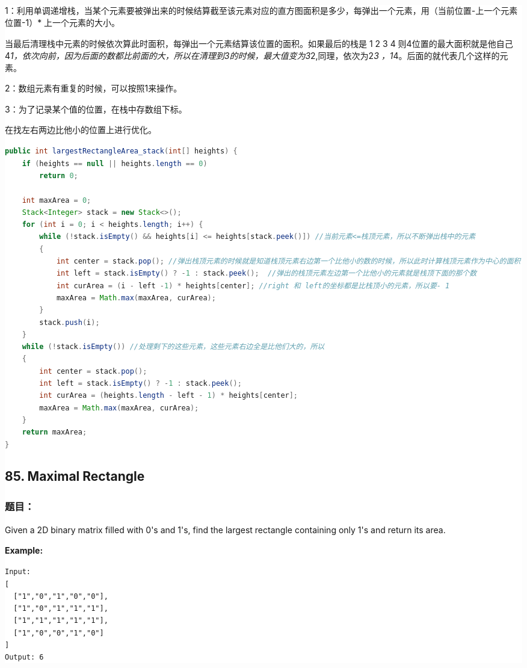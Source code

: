 1：利用单调递增栈，当某个元素要被弹出来的时候结算截至该元素对应的直方图面积是多少，每弹出一个元素，用（当前位置-上一个元素位置-1）* 上一个元素的大小。

当最后清理栈中元素的时候依次算此时面积，每弹出一个元素结算该位置的面积。如果最后的栈是 1 2 3 4 则4位置的最大面积就是他自己 4*1，依次向前，因为后面的数都比前面的大，所以在清理到3的时候，最大值变为3*2,同理，依次为2*3 ，1*4。后面的就代表几个这样的元素。

2：数组元素有重复的时候，可以按照1来操作。

3：为了记录某个值的位置，在栈中存数组下标。

在找左右两边比他小的位置上进行优化。

```java
public int largestRectangleArea_stack(int[] heights) {
    if (heights == null || heights.length == 0)
        return 0;

    int maxArea = 0;
    Stack<Integer> stack = new Stack<>();
    for (int i = 0; i < heights.length; i++) {
        while (!stack.isEmpty() && heights[i] <= heights[stack.peek()]) //当前元素<=栈顶元素，所以不断弹出栈中的元素
        {
            int center = stack.pop(); //弹出栈顶元素的时候就是知道栈顶元素右边第一个比他小的数的时候，所以此时计算栈顶元素作为中心的面积
            int left = stack.isEmpty() ? -1 : stack.peek();  //弹出的栈顶元素左边第一个比他小的元素就是栈顶下面的那个数
            int curArea = (i - left -1) * heights[center]; //right 和 left的坐标都是比栈顶小的元素，所以要- 1
            maxArea = Math.max(maxArea, curArea);
        }
        stack.push(i);
    }
    while (!stack.isEmpty()) //处理剩下的这些元素，这些元素右边全是比他们大的，所以
    {
        int center = stack.pop();
        int left = stack.isEmpty() ? -1 : stack.peek();
        int curArea = (heights.length - left - 1) * heights[center];
        maxArea = Math.max(maxArea, curArea);
    }
    return maxArea;
}
```
## 85. Maximal Rectangle

### 题目：

Given a 2D binary matrix filled with 0's and 1's, find the largest rectangle containing only 1's and return its area.

**Example:**

```
Input:
[
  ["1","0","1","0","0"],
  ["1","0","1","1","1"],
  ["1","1","1","1","1"],
  ["1","0","0","1","0"]
]
Output: 6
```
